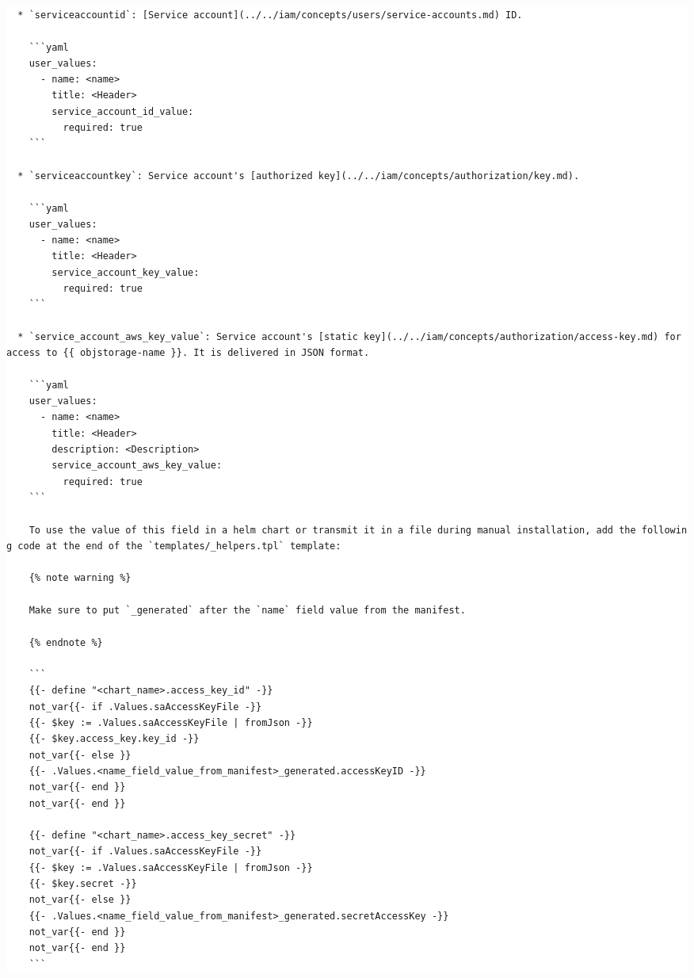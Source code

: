       * `serviceaccountid`: [Service account](../../iam/concepts/users/service-accounts.md) ID.

        ```yaml
        user_values:
          - name: <name>
            title: <Header>
            service_account_id_value:
              required: true
        ```

      * `serviceaccountkey`: Service account's [authorized key](../../iam/concepts/authorization/key.md).

        ```yaml
        user_values:
          - name: <name>
            title: <Header>
            service_account_key_value:
              required: true
        ```

      * `service_account_aws_key_value`: Service account's [static key](../../iam/concepts/authorization/access-key.md) for access to {{ objstorage-name }}. It is delivered in JSON format.

        ```yaml
        user_values:
          - name: <name>
            title: <Header>
            description: <Description>
            service_account_aws_key_value:
              required: true
        ```

        To use the value of this field in a helm chart or transmit it in a file during manual installation, add the following code at the end of the `templates/_helpers.tpl` template:

        {% note warning %}

        Make sure to put `_generated` after the `name` field value from the manifest.

        {% endnote %}

        ```
        {{- define "<chart_name>.access_key_id" -}}
        not_var{{- if .Values.saAccessKeyFile -}}
        {{- $key := .Values.saAccessKeyFile | fromJson -}}
        {{- $key.access_key.key_id -}}
        not_var{{- else }}
        {{- .Values.<name_field_value_from_manifest>_generated.accessKeyID -}}
        not_var{{- end }}
        not_var{{- end }}

        {{- define "<chart_name>.access_key_secret" -}}
        not_var{{- if .Values.saAccessKeyFile -}}
        {{- $key := .Values.saAccessKeyFile | fromJson -}}
        {{- $key.secret -}}
        not_var{{- else }}
        {{- .Values.<name_field_value_from_manifest>_generated.secretAccessKey -}}
        not_var{{- end }}
        not_var{{- end }}
        ```
